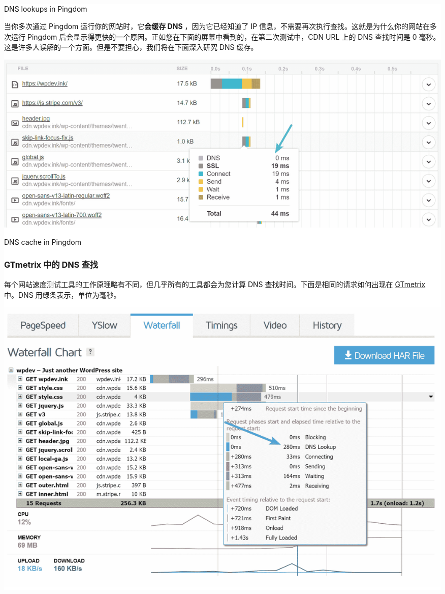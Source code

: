 DNS lookups in Pingdom



当你多次通过 Pingdom 运行你的网站时，它**会缓存 DNS** ，因为它已经知道了 IP 信息，不需要再次执行查找。这就是为什么你的网站在多次运行 Pingdom 后会显示得更快的一个原因。正如您在下面的屏幕中看到的，在第二次测试中，CDN URL 上的 DNS 查找时间是 0 毫秒。这是许多人误解的一个方面。但是不要担心，我们将在下面深入研究 DNS 缓存。

![DNS cache in Pingdom](img/bbfb72ac2f8d1039b95281aa95d4d76f.png)

DNS cache in Pingdom



### GTmetrix 中的 DNS 查找

每个网站速度测试工具的工作原理略有不同，但几乎所有的工具都会为您计算 DNS 查找时间。下面是相同的请求如何出现在 [GTmetrix](https://kinsta.com/blog/gtmetrix-speed-test/) 中。DNS 用绿条表示，单位为毫秒。

![DNS lookups in GTmetrix](img/f99940366ef398839806813ab297452a.png)
